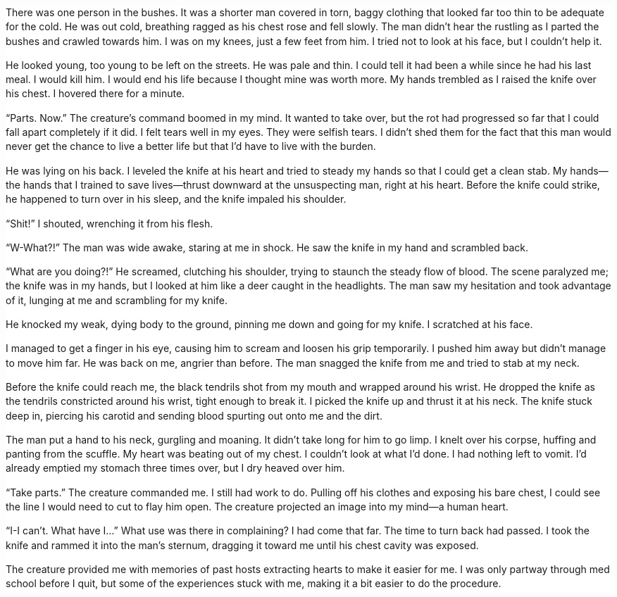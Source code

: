 There was one person in the bushes. It was a shorter man covered in torn, baggy clothing that looked far too thin to be adequate for the cold. He was out cold, breathing ragged as his chest rose and fell slowly. The man didn’t hear the rustling as I parted the bushes and crawled towards him. I was on my knees, just a few feet from him. I tried not to look at his face, but I couldn’t help it. 

He looked young, too young to be left on the streets. He was pale and thin. I could tell it had been a while since he had his last meal. I would kill him. I would end his life because I thought mine was worth more. My hands trembled as I raised the knife over his chest. I hovered there for a minute.

“Parts. Now.” The creature’s command boomed in my mind. It wanted to take over, but the rot had progressed so far that I could fall apart completely if it did. I felt tears well in my eyes. They were selfish tears. I didn’t shed them for the fact that this man would never get the chance to live a better life but that I’d have to live with the burden. 

He was lying on his back. I leveled the knife at his heart and tried to steady my hands so that I could get a clean stab. My hands—the hands that I trained to save lives—thrust downward at the unsuspecting man, right at his heart. Before the knife could strike, he happened to turn over in his sleep, and the knife impaled his shoulder.

“Shit!” I shouted, wrenching it from his flesh. 

“W-What?!” The man was wide awake, staring at me in shock. He saw the knife in my hand and scrambled back.

“What are you doing?!” He screamed, clutching his shoulder, trying to staunch the steady flow of blood. The scene paralyzed me; the knife was in my hands, but I looked at him like a deer caught in the headlights. The man saw my hesitation and took advantage of it, lunging at me and scrambling for my knife. 

He knocked my weak, dying body to the ground, pinning me down and going for my knife. I scratched at his face. 

I managed to get a finger in his eye, causing him to scream and loosen his grip temporarily. I pushed him away but didn’t manage to move him far. He was back on me, angrier than before. The man snagged the knife from me and tried to stab at my neck. 

Before the knife could reach me, the black tendrils shot from my mouth and wrapped around his wrist. He dropped the knife as the tendrils constricted around his wrist, tight enough to break it. I picked the knife up and thrust it at his neck. The knife stuck deep in, piercing his carotid and sending blood spurting out onto me and the dirt. 

The man put a hand to his neck, gurgling and moaning. It didn’t take long for him to go limp. I knelt over his corpse, huffing and panting from the scuffle. My heart was beating out of my chest. I couldn’t look at what I’d done. I had nothing left to vomit. I’d already emptied my stomach three times over, but I dry heaved over him. 

“Take parts.” The creature commanded me. I still had work to do. Pulling off his clothes and exposing his bare chest, I could see the line I would need to cut to flay him open. The creature projected an image into my mind—a human heart. 

“I-I can’t. What have I…” What use was there in complaining? I had come that far. The time to turn back had passed. I took the knife and rammed it into the man’s sternum, dragging it toward me until his chest cavity was exposed. 

The creature provided me with memories of past hosts extracting hearts to make it easier for me. I was only partway through med school before I quit, but some of the experiences stuck with me, making it a bit easier to do the procedure. 
